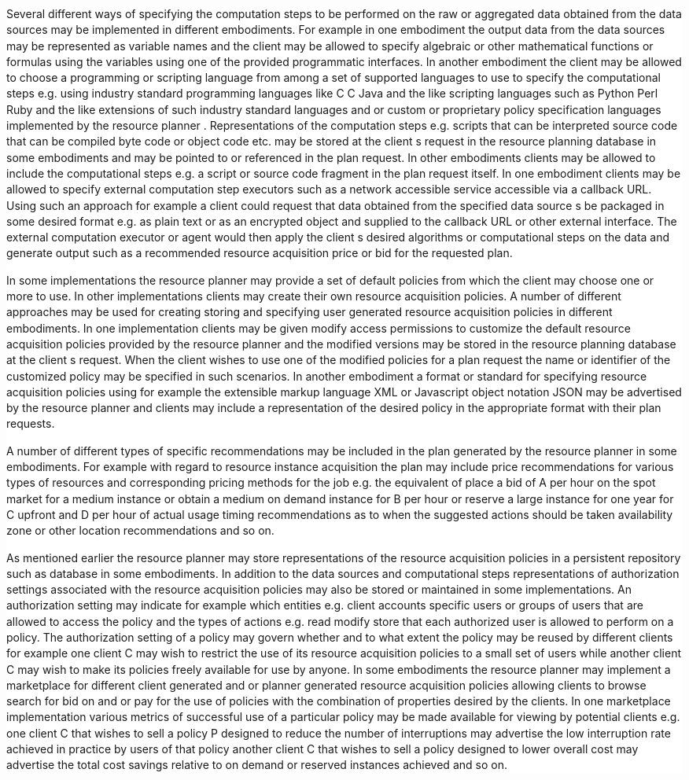 Several different ways of specifying the computation steps to be performed on the raw or aggregated data obtained from the data sources may be implemented in different embodiments. For example in one embodiment the output data from the data sources may be represented as variable names and the client may be allowed to specify algebraic or other mathematical functions or formulas using the variables using one of the provided programmatic interfaces. In another embodiment the client may be allowed to choose a programming or scripting language from among a set of supported languages to use to specify the computational steps e.g. using industry standard programming languages like C C Java and the like scripting languages such as Python Perl Ruby and the like extensions of such industry standard languages and or custom or proprietary policy specification languages implemented by the resource planner . Representations of the computation steps e.g. scripts that can be interpreted source code that can be compiled byte code or object code etc. may be stored at the client s request in the resource planning database in some embodiments and may be pointed to or referenced in the plan request. In other embodiments clients may be allowed to include the computational steps e.g. a script or source code fragment in the plan request itself. In one embodiment clients may be allowed to specify external computation step executors such as a network accessible service accessible via a callback URL. Using such an approach for example a client could request that data obtained from the specified data source s be packaged in some desired format e.g. as plain text or as an encrypted object and supplied to the callback URL or other external interface. The external computation executor or agent would then apply the client s desired algorithms or computational steps on the data and generate output such as a recommended resource acquisition price or bid for the requested plan.

In some implementations the resource planner may provide a set of default policies from which the client may choose one or more to use. In other implementations clients may create their own resource acquisition policies. A number of different approaches may be used for creating storing and specifying user generated resource acquisition policies in different embodiments. In one implementation clients may be given modify access permissions to customize the default resource acquisition policies provided by the resource planner and the modified versions may be stored in the resource planning database at the client s request. When the client wishes to use one of the modified policies for a plan request the name or identifier of the customized policy may be specified in such scenarios. In another embodiment a format or standard for specifying resource acquisition policies using for example the extensible markup language XML or Javascript object notation JSON may be advertised by the resource planner and clients may include a representation of the desired policy in the appropriate format with their plan requests.

A number of different types of specific recommendations may be included in the plan generated by the resource planner in some embodiments. For example with regard to resource instance acquisition the plan may include price recommendations for various types of resources and corresponding pricing methods for the job e.g. the equivalent of place a bid of A per hour on the spot market for a medium instance or obtain a medium on demand instance for B per hour or reserve a large instance for one year for C upfront and D per hour of actual usage timing recommendations as to when the suggested actions should be taken availability zone or other location recommendations and so on.

As mentioned earlier the resource planner may store representations of the resource acquisition policies in a persistent repository such as database in some embodiments. In addition to the data sources and computational steps representations of authorization settings associated with the resource acquisition policies may also be stored or maintained in some implementations. An authorization setting may indicate for example which entities e.g. client accounts specific users or groups of users that are allowed to access the policy and the types of actions e.g. read modify store that each authorized user is allowed to perform on a policy. The authorization setting of a policy may govern whether and to what extent the policy may be reused by different clients for example one client C may wish to restrict the use of its resource acquisition policies to a small set of users while another client C may wish to make its policies freely available for use by anyone. In some embodiments the resource planner may implement a marketplace for different client generated and or planner generated resource acquisition policies allowing clients to browse search for bid on and or pay for the use of policies with the combination of properties desired by the clients. In one marketplace implementation various metrics of successful use of a particular policy may be made available for viewing by potential clients e.g. one client C that wishes to sell a policy P designed to reduce the number of interruptions may advertise the low interruption rate achieved in practice by users of that policy another client C that wishes to sell a policy designed to lower overall cost may advertise the total cost savings relative to on demand or reserved instances achieved and so on.
